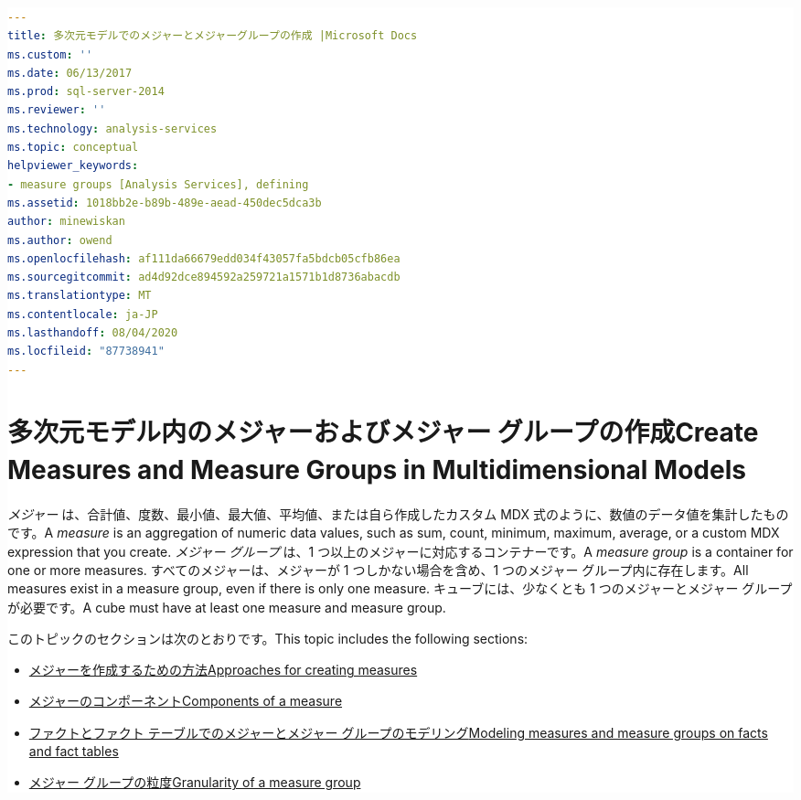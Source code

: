 ```yaml
---
title: 多次元モデルでのメジャーとメジャーグループの作成 |Microsoft Docs
ms.custom: ''
ms.date: 06/13/2017
ms.prod: sql-server-2014
ms.reviewer: ''
ms.technology: analysis-services
ms.topic: conceptual
helpviewer_keywords:
- measure groups [Analysis Services], defining
ms.assetid: 1018bb2e-b89b-489e-aead-450dec5dca3b
author: minewiskan
ms.author: owend
ms.openlocfilehash: af111da66679edd034f43057fa5bdcb05cfb86ea
ms.sourcegitcommit: ad4d92dce894592a259721a1571b1d8736abacdb
ms.translationtype: MT
ms.contentlocale: ja-JP
ms.lasthandoff: 08/04/2020
ms.locfileid: "87738941"
---
```

# <a name="create-measures-and-measure-groups-in-multidimensional-models"></a><span data-ttu-id="fbcd0-102">多次元モデル内のメジャーおよびメジャー グループの作成</span><span class="sxs-lookup"><span data-stu-id="fbcd0-102">Create Measures and Measure Groups in Multidimensional Models</span></span>
  <span data-ttu-id="fbcd0-103">*メジャー* は、合計値、度数、最小値、最大値、平均値、または自ら作成したカスタム MDX 式のように、数値のデータ値を集計したものです。</span><span class="sxs-lookup"><span data-stu-id="fbcd0-103">A *measure* is an aggregation of numeric data values, such as sum, count, minimum, maximum, average, or a custom MDX expression that you create.</span></span> <span data-ttu-id="fbcd0-104">*メジャー グループ* は、1 つ以上のメジャーに対応するコンテナーです。</span><span class="sxs-lookup"><span data-stu-id="fbcd0-104">A *measure group* is a container for one or more measures.</span></span> <span data-ttu-id="fbcd0-105">すべてのメジャーは、メジャーが 1 つしかない場合を含め、1 つのメジャー グループ内に存在します。</span><span class="sxs-lookup"><span data-stu-id="fbcd0-105">All measures exist in a measure group, even if there is only one measure.</span></span> <span data-ttu-id="fbcd0-106">キューブには、少なくとも 1 つのメジャーとメジャー グループが必要です。</span><span class="sxs-lookup"><span data-stu-id="fbcd0-106">A cube must have at least one measure and measure group.</span></span>

 <span data-ttu-id="fbcd0-107">このトピックのセクションは次のとおりです。</span><span class="sxs-lookup"><span data-stu-id="fbcd0-107">This topic includes the following sections:</span></span>

-   [<span data-ttu-id="fbcd0-108">メジャーを作成するための方法</span><span class="sxs-lookup"><span data-stu-id="fbcd0-108">Approaches for creating measures</span></span>](#bkmk_create)

-   [<span data-ttu-id="fbcd0-109">メジャーのコンポーネント</span><span class="sxs-lookup"><span data-stu-id="fbcd0-109">Components of a measure</span></span>](#bkmk_comps)

-   [<span data-ttu-id="fbcd0-110">ファクトとファクト テーブルでのメジャーとメジャー グループのモデリング</span><span class="sxs-lookup"><span data-stu-id="fbcd0-110">Modeling measures and measure groups on facts and fact tables</span></span>](#bkmk_modeling)

-   [<span data-ttu-id="fbcd0-111">メジャー グループの粒度</span><span class="sxs-lookup"><span data-stu-id="fbcd0-111">Granularity of a measure group</span></span>](#bkmk_grain)
